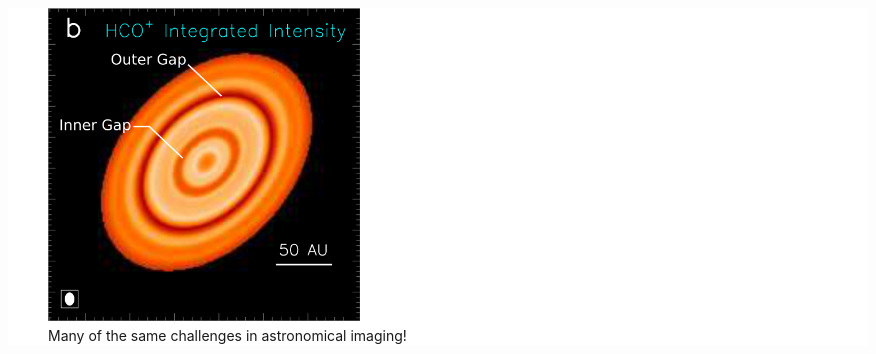   <figure>
    <img src="figures/yen_hl_tau.png" style="width: 40%">
    <figcaption>Many of the same challenges in astronomical imaging!</figcaption>
  </figure>
  </div>

</div>

<div id="right">
  <figure>